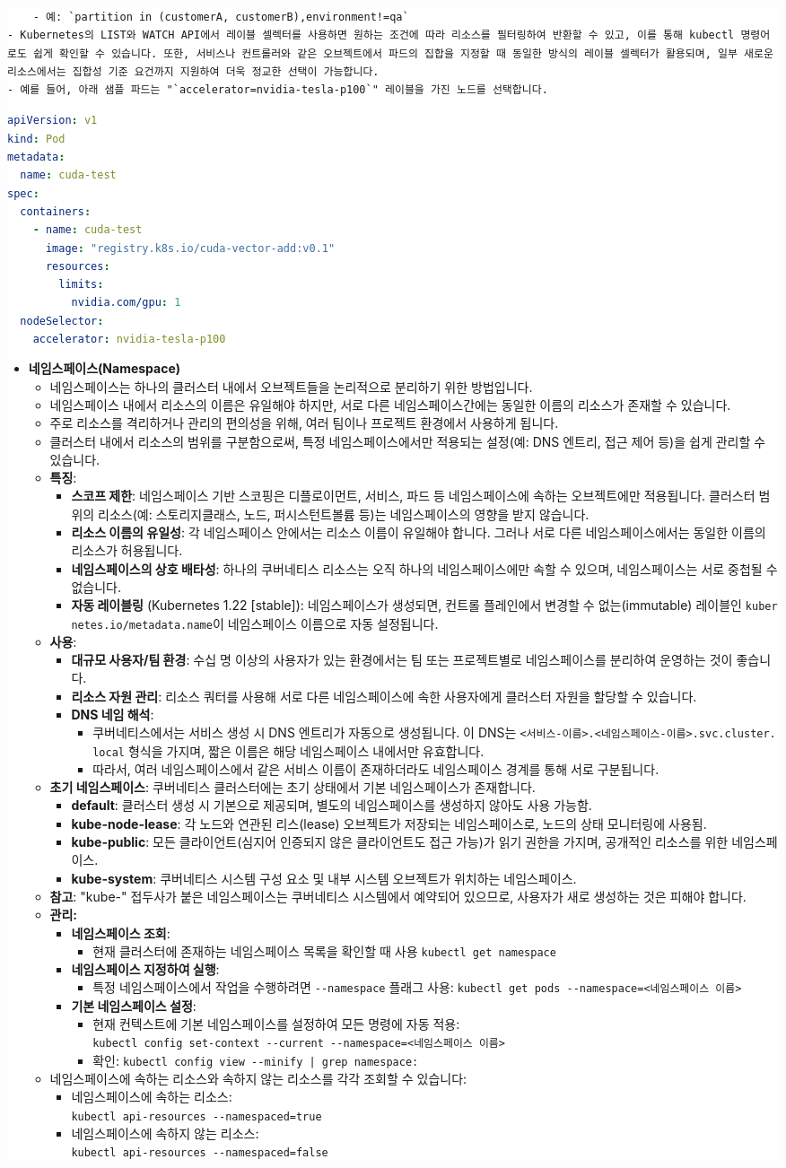		- 예: `partition in (customerA, customerB),environment!=qa`
	- Kubernetes의 LIST와 WATCH API에서 레이블 셀렉터를 사용하면 원하는 조건에 따라 리소스를 필터링하여 반환할 수 있고, 이를 통해 kubectl 명령어로도 쉽게 확인할 수 있습니다. 또한, 서비스나 컨트롤러와 같은 오브젝트에서 파드의 집합을 지정할 때 동일한 방식의 레이블 셀렉터가 활용되며, 일부 새로운 리소스에서는 집합성 기준 요건까지 지원하여 더욱 정교한 선택이 가능합니다.
	- 예를 들어, 아래 샘플 파드는 "`accelerator=nvidia-tesla-p100`" 레이블을 가진 노드를 선택합니다.
```yaml
apiVersion: v1
kind: Pod
metadata:
  name: cuda-test
spec:
  containers:
    - name: cuda-test
      image: "registry.k8s.io/cuda-vector-add:v0.1"
      resources:
        limits:
          nvidia.com/gpu: 1
  nodeSelector:
    accelerator: nvidia-tesla-p100
```

- **네임스페이스(Namespace)**
    - 네임스페이스는 하나의 클러스터 내에서 오브젝트들을 논리적으로 분리하기 위한 방법입니다.
    - 네임스페이스 내에서 리소스의 이름은 유일해야 하지만, 서로 다른 네임스페이스간에는 동일한 이름의 리소스가 존재할 수 있습니다.
    - 주로 리소스를 격리하거나 관리의 편의성을 위해, 여러 팀이나 프로젝트 환경에서 사용하게 됩니다.
	- 클러스터 내에서 리소스의 범위를 구분함으로써, 특정 네임스페이스에서만 적용되는 설정(예: DNS 엔트리, 접근 제어 등)을 쉽게 관리할 수 있습니다.
	- **특징**:
		- **스코프 제한**: 네임스페이스 기반 스코핑은 디플로이먼트, 서비스, 파드 등 네임스페이스에 속하는 오브젝트에만 적용됩니다. 클러스터 범위의 리소스(예: 스토리지클래스, 노드, 퍼시스턴트볼륨 등)는 네임스페이스의 영향을 받지 않습니다.
		- **리소스 이름의 유일성**: 각 네임스페이스 안에서는 리소스 이름이 유일해야 합니다. 그러나 서로 다른 네임스페이스에서는 동일한 이름의 리소스가 허용됩니다.
		- **네임스페이스의 상호 배타성**: 하나의 쿠버네티스 리소스는 오직 하나의 네임스페이스에만 속할 수 있으며, 네임스페이스는 서로 중첩될 수 없습니다.
		- **자동 레이블링** (Kubernetes 1.22 [stable]): 네임스페이스가 생성되면, 컨트롤 플레인에서 변경할 수 없는(immutable) 레이블인 `kubernetes.io/metadata.name`이 네임스페이스 이름으로 자동 설정됩니다.
	- **사용**:
		- **대규모 사용자/팀 환경**: 수십 명 이상의 사용자가 있는 환경에서는 팀 또는 프로젝트별로 네임스페이스를 분리하여 운영하는 것이 좋습니다.
		- **리소스 자원 관리**: 리소스 쿼터를 사용해 서로 다른 네임스페이스에 속한 사용자에게 클러스터 자원을 할당할 수 있습니다.
		- **DNS 네임 해석**:
			- 쿠버네티스에서는 서비스 생성 시 DNS 엔트리가 자동으로 생성됩니다. 이 DNS는 `<서비스-이름>.<네임스페이스-이름>.svc.cluster.local` 형식을 가지며, 짧은 이름은 해당 네임스페이스 내에서만 유효합니다.
			- 따라서, 여러 네임스페이스에서 같은 서비스 이름이 존재하더라도 네임스페이스 경계를 통해 서로 구분됩니다.
	- **초기 네임스페이스**: 쿠버네티스 클러스터에는 초기 상태에서 기본 네임스페이스가 존재합니다.
		- **default**: 클러스터 생성 시 기본으로 제공되며, 별도의 네임스페이스를 생성하지 않아도 사용 가능함.
		- **kube-node-lease**: 각 노드와 연관된 리스(lease) 오브젝트가 저장되는 네임스페이스로, 노드의 상태 모니터링에 사용됨.
		- **kube-public**: 모든 클라이언트(심지어 인증되지 않은 클라이언트도 접근 가능)가 읽기 권한을 가지며, 공개적인 리소스를 위한 네임스페이스.
		- **kube-system**: 쿠버네티스 시스템 구성 요소 및 내부 시스템 오브젝트가 위치하는 네임스페이스.
	- **참고**: "kube-" 접두사가 붙은 네임스페이스는 쿠버네티스 시스템에서 예약되어 있으므로, 사용자가 새로 생성하는 것은 피해야 합니다.
	- **관리:**
		- **네임스페이스 조회**:
			- 현재 클러스터에 존재하는 네임스페이스 목록을 확인할 때 사용
			    `kubectl get namespace`
		- **네임스페이스 지정하여 실행**:
			- 특정 네임스페이스에서 작업을 수행하려면 `--namespace` 플래그 사용:
				`kubectl get pods --namespace=<네임스페이스 이름>`
		- **기본 네임스페이스 설정**:
			- 현재 컨텍스트에 기본 네임스페이스를 설정하여 모든 명령에 자동 적용:  
			    `kubectl config set-context --current --namespace=<네임스페이스 이름>`
			- 확인:
				`kubectl config view --minify | grep namespace:`
	- 네임스페이스에 속하는 리소스와 속하지 않는 리소스를 각각 조회할 수 있습니다:
	    - 네임스페이스에 속하는 리소스:  
	        `kubectl api-resources --namespaced=true`
	    - 네임스페이스에 속하지 않는 리소스:  
	        `kubectl api-resources --namespaced=false`